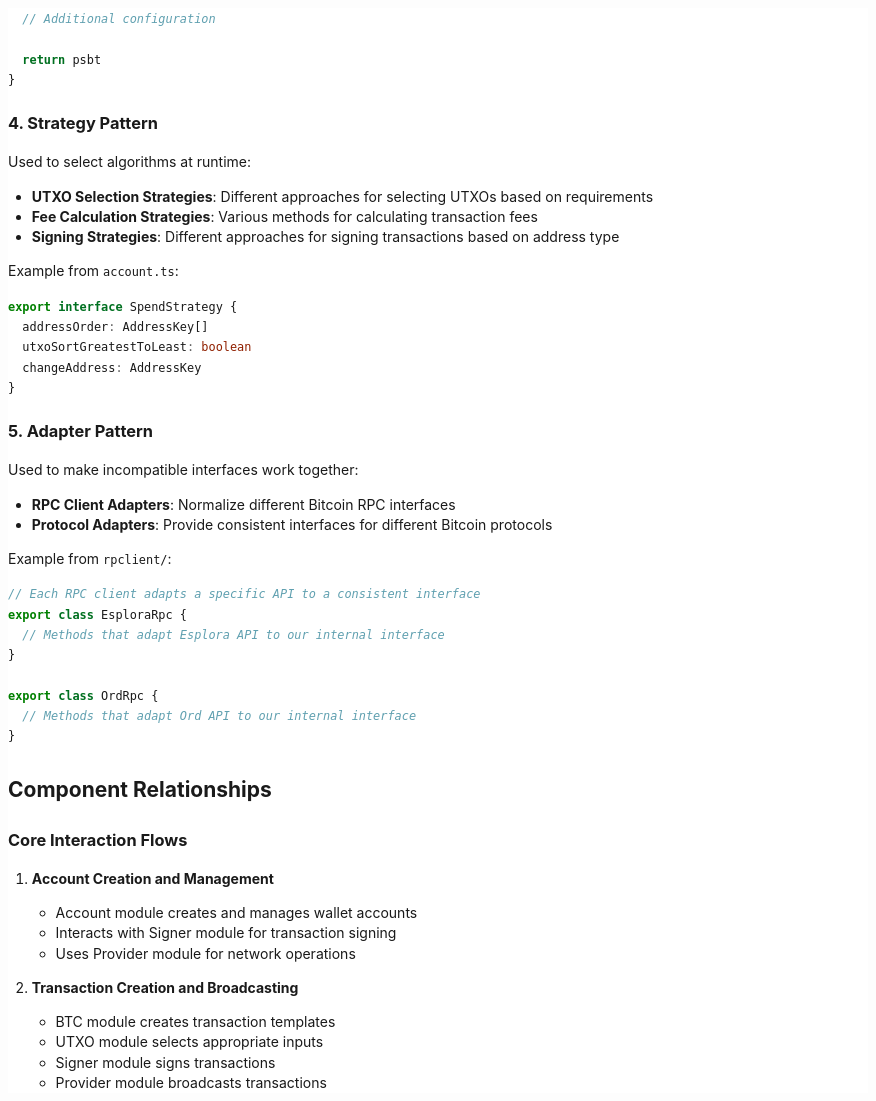 ```typescript
  // Additional configuration
  
  return psbt
}
```

### 4. Strategy Pattern

Used to select algorithms at runtime:

- **UTXO Selection Strategies**: Different approaches for selecting UTXOs based on requirements
- **Fee Calculation Strategies**: Various methods for calculating transaction fees
- **Signing Strategies**: Different approaches for signing transactions based on address type

Example from `account.ts`:
```typescript
export interface SpendStrategy {
  addressOrder: AddressKey[]
  utxoSortGreatestToLeast: boolean
  changeAddress: AddressKey
}
```

### 5. Adapter Pattern

Used to make incompatible interfaces work together:

- **RPC Client Adapters**: Normalize different Bitcoin RPC interfaces
- **Protocol Adapters**: Provide consistent interfaces for different Bitcoin protocols

Example from `rpclient/`:
```typescript
// Each RPC client adapts a specific API to a consistent interface
export class EsploraRpc {
  // Methods that adapt Esplora API to our internal interface
}

export class OrdRpc {
  // Methods that adapt Ord API to our internal interface
}
```

## Component Relationships

### Core Interaction Flows

1. **Account Creation and Management**
   - Account module creates and manages wallet accounts
   - Interacts with Signer module for transaction signing
   - Uses Provider module for network operations

2. **Transaction Creation and Broadcasting**
   - BTC module creates transaction templates
   - UTXO module selects appropriate inputs
   - Signer module signs transactions
   - Provider module broadcasts transactions
